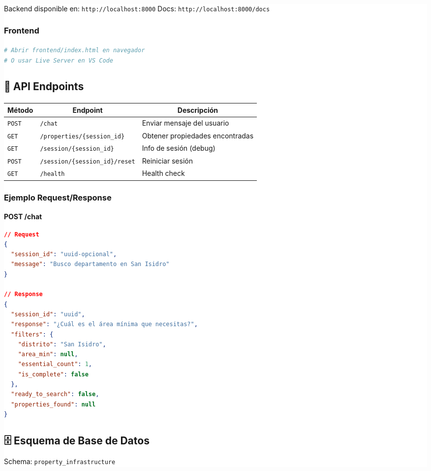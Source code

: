 Backend disponible en: `http://localhost:8000`
Docs: `http://localhost:8000/docs`

### Frontend

```bash
# Abrir frontend/index.html en navegador
# O usar Live Server en VS Code
```

## 📡 API Endpoints

| Método | Endpoint | Descripción |
|--------|----------|-------------|
| `POST` | `/chat` | Enviar mensaje del usuario |
| `GET` | `/properties/{session_id}` | Obtener propiedades encontradas |
| `GET` | `/session/{session_id}` | Info de sesión (debug) |
| `POST` | `/session/{session_id}/reset` | Reiniciar sesión |
| `GET` | `/health` | Health check |

### Ejemplo Request/Response

**POST /chat**
```json
// Request
{
  "session_id": "uuid-opcional",
  "message": "Busco departamento en San Isidro"
}

// Response
{
  "session_id": "uuid",
  "response": "¿Cuál es el área mínima que necesitas?",
  "filters": {
    "distrito": "San Isidro",
    "area_min": null,
    "essential_count": 1,
    "is_complete": false
  },
  "ready_to_search": false,
  "properties_found": null
}
```

## 🗄️ Esquema de Base de Datos

Schema: `property_infrastructure`
